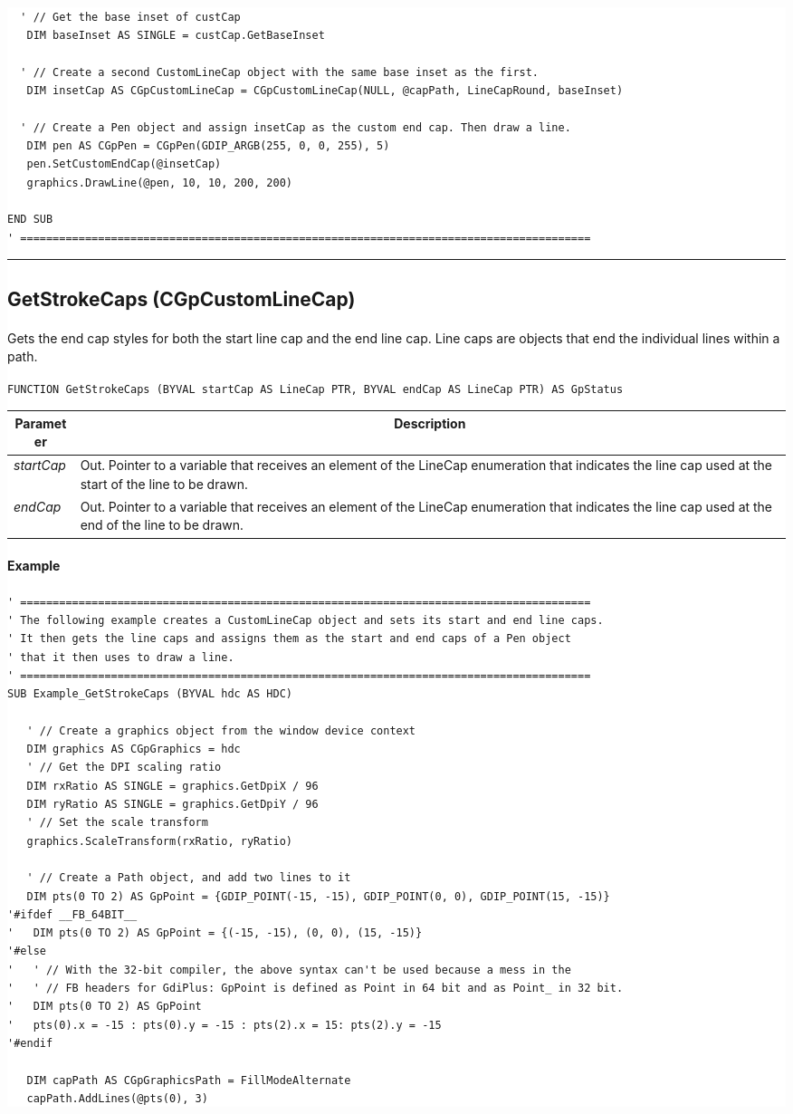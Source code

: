 ```
  ' // Get the base inset of custCap
   DIM baseInset AS SINGLE = custCap.GetBaseInset

  ' // Create a second CustomLineCap object with the same base inset as the first.
   DIM insetCap AS CGpCustomLineCap = CGpCustomLineCap(NULL, @capPath, LineCapRound, baseInset)

  ' // Create a Pen object and assign insetCap as the custom end cap. Then draw a line.
   DIM pen AS CGpPen = CGpPen(GDIP_ARGB(255, 0, 0, 255), 5)
   pen.SetCustomEndCap(@insetCap)
   graphics.DrawLine(@pen, 10, 10, 200, 200)

END SUB
' ========================================================================================
```
---

## <a name="getstrokecaps"></a>GetStrokeCaps (CGpCustomLineCap)

Gets the end cap styles for both the start line cap and the end line cap. Line caps are objects that end the individual lines within a path.

```
FUNCTION GetStrokeCaps (BYVAL startCap AS LineCap PTR, BYVAL endCap AS LineCap PTR) AS GpStatus
```

| Parameter  | Description |
| ---------- | ----------- |
| *startCap* | Out. Pointer to a variable that receives an element of the LineCap enumeration that indicates the line cap used at the start of the line to be drawn. |
| *endCap* | Out. Pointer to a variable that receives an element of the LineCap enumeration that indicates the line cap used at the end of the line to be drawn. |

#### Example

```
' ========================================================================================
' The following example creates a CustomLineCap object and sets its start and end line caps.
' It then gets the line caps and assigns them as the start and end caps of a Pen object
' that it then uses to draw a line.
' ========================================================================================
SUB Example_GetStrokeCaps (BYVAL hdc AS HDC)

   ' // Create a graphics object from the window device context
   DIM graphics AS CGpGraphics = hdc
   ' // Get the DPI scaling ratio
   DIM rxRatio AS SINGLE = graphics.GetDpiX / 96
   DIM ryRatio AS SINGLE = graphics.GetDpiY / 96
   ' // Set the scale transform
   graphics.ScaleTransform(rxRatio, ryRatio)

   ' // Create a Path object, and add two lines to it
   DIM pts(0 TO 2) AS GpPoint = {GDIP_POINT(-15, -15), GDIP_POINT(0, 0), GDIP_POINT(15, -15)}
'#ifdef __FB_64BIT__
'   DIM pts(0 TO 2) AS GpPoint = {(-15, -15), (0, 0), (15, -15)}
'#else
'   ' // With the 32-bit compiler, the above syntax can't be used because a mess in the
'   ' // FB headers for GdiPlus: GpPoint is defined as Point in 64 bit and as Point_ in 32 bit.
'   DIM pts(0 TO 2) AS GpPoint
'   pts(0).x = -15 : pts(0).y = -15 : pts(2).x = 15: pts(2).y = -15
'#endif

   DIM capPath AS CGpGraphicsPath = FillModeAlternate
   capPath.AddLines(@pts(0), 3)

```